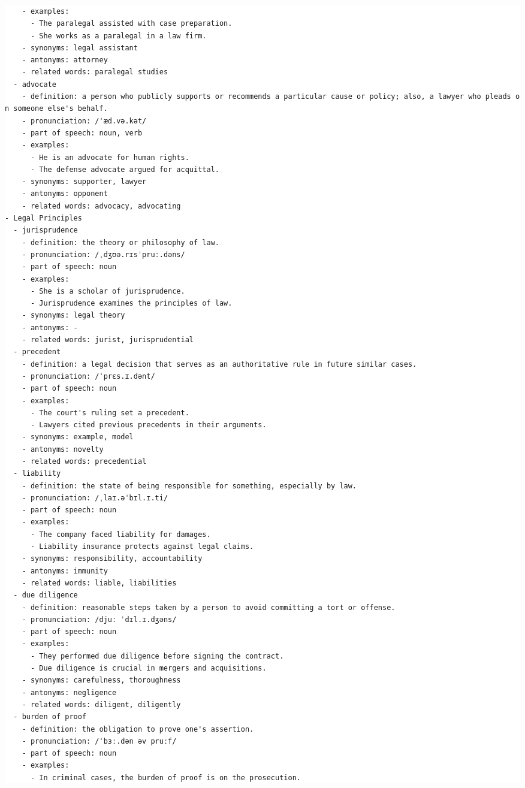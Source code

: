         - examples:
          - The paralegal assisted with case preparation.
          - She works as a paralegal in a law firm.
        - synonyms: legal assistant
        - antonyms: attorney
        - related words: paralegal studies
      - advocate
        - definition: a person who publicly supports or recommends a particular cause or policy; also, a lawyer who pleads on someone else's behalf.
        - pronunciation: /ˈæd.və.kət/
        - part of speech: noun, verb
        - examples:
          - He is an advocate for human rights.
          - The defense advocate argued for acquittal.
        - synonyms: supporter, lawyer
        - antonyms: opponent
        - related words: advocacy, advocating
    - Legal Principles
      - jurisprudence
        - definition: the theory or philosophy of law.
        - pronunciation: /ˌdʒʊə.rɪsˈpruː.dəns/
        - part of speech: noun
        - examples:
          - She is a scholar of jurisprudence.
          - Jurisprudence examines the principles of law.
        - synonyms: legal theory
        - antonyms: -
        - related words: jurist, jurisprudential
      - precedent
        - definition: a legal decision that serves as an authoritative rule in future similar cases.
        - pronunciation: /ˈprɛs.ɪ.dənt/
        - part of speech: noun
        - examples:
          - The court's ruling set a precedent.
          - Lawyers cited previous precedents in their arguments.
        - synonyms: example, model
        - antonyms: novelty
        - related words: precedential
      - liability
        - definition: the state of being responsible for something, especially by law.
        - pronunciation: /ˌlaɪ.əˈbɪl.ɪ.ti/
        - part of speech: noun
        - examples:
          - The company faced liability for damages.
          - Liability insurance protects against legal claims.
        - synonyms: responsibility, accountability
        - antonyms: immunity
        - related words: liable, liabilities
      - due diligence
        - definition: reasonable steps taken by a person to avoid committing a tort or offense.
        - pronunciation: /djuː ˈdɪl.ɪ.dʒəns/
        - part of speech: noun
        - examples:
          - They performed due diligence before signing the contract.
          - Due diligence is crucial in mergers and acquisitions.
        - synonyms: carefulness, thoroughness
        - antonyms: negligence
        - related words: diligent, diligently
      - burden of proof
        - definition: the obligation to prove one's assertion.
        - pronunciation: /ˈbɜː.dən əv pruːf/
        - part of speech: noun
        - examples:
          - In criminal cases, the burden of proof is on the prosecution.
